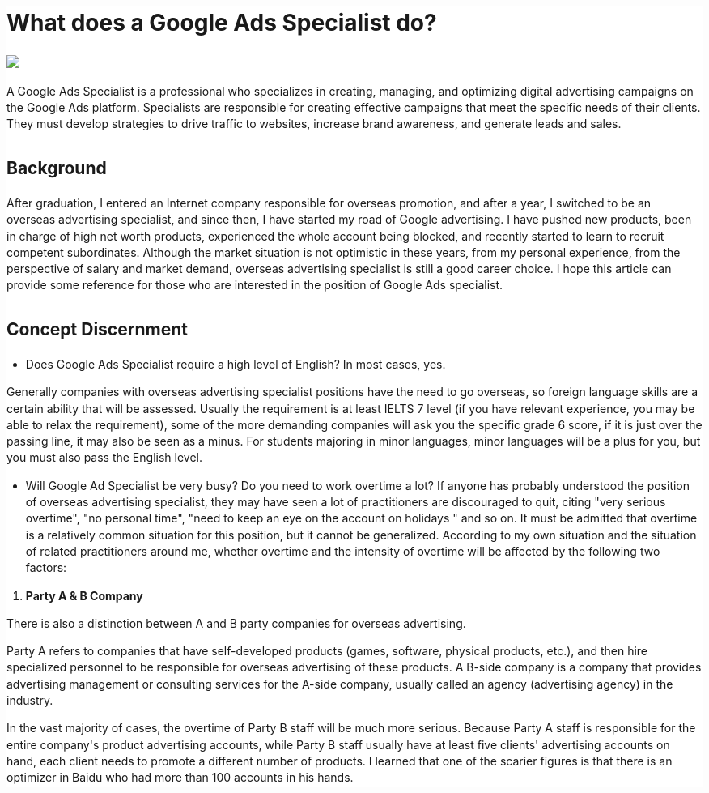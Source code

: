 # What does a Google Ads Specialist do?


![](/assets/google-ads-specialist.webp)

A Google Ads Specialist is a professional who specializes in creating, managing, and optimizing digital advertising campaigns on the Google Ads platform. Specialists are responsible for creating effective campaigns that meet the specific needs of their clients. They must develop strategies to drive traffic to websites, increase brand awareness, and generate leads and sales.

## Background
After graduation, I entered an Internet company responsible for overseas promotion, and after a year, I switched to be an overseas advertising specialist, and since then, I have started my road of Google advertising. I have pushed new products, been in charge of high net worth products, experienced the whole account being blocked, and recently started to learn to recruit competent subordinates. Although the market situation is not optimistic in these years, from my personal experience, from the perspective of salary and market demand, overseas advertising specialist is still a good career choice. I hope this article can provide some reference for those who are interested in the position of Google Ads specialist.

## Concept Discernment
- Does Google Ads Specialist require a high level of English?
In most cases, yes.

Generally companies with overseas advertising specialist positions have the need to go overseas, so foreign language skills are a certain ability that will be assessed. Usually the requirement is at least IELTS 7 level (if you have relevant experience, you may be able to relax the requirement), some of the more demanding companies will ask you the specific grade 6 score, if it is just over the passing line, it may also be seen as a minus. For students majoring in minor languages, minor languages will be a plus for you, but you must also pass the English level.

- Will Google Ad Specialist be very busy? Do you need to work overtime a lot?
If anyone has probably understood the position of overseas advertising specialist, they may have seen a lot of practitioners are discouraged to quit, citing "very serious overtime", "no personal time", "need to keep an eye on the account on holidays " and so on. It must be admitted that overtime is a relatively common situation for this position, but it cannot be generalized. According to my own situation and the situation of related practitioners around me, whether overtime and the intensity of overtime will be affected by the following two factors:
1. **Party A & B Company**

There is also a distinction between A and B party companies for overseas advertising.

Party A refers to companies that have self-developed products (games, software, physical products, etc.), and then hire specialized personnel to be responsible for overseas advertising of these products. A B-side company is a company that provides advertising management or consulting services for the A-side company, usually called an agency (advertising agency) in the industry.

In the vast majority of cases, the overtime of Party B staff will be much more serious. Because Party A staff is responsible for the entire company's product advertising accounts, while Party B staff usually have at least five clients' advertising accounts on hand, each client needs to promote a different number of products. I learned that one of the scarier figures is that there is an optimizer in Baidu who had more than 100 accounts in his hands.

